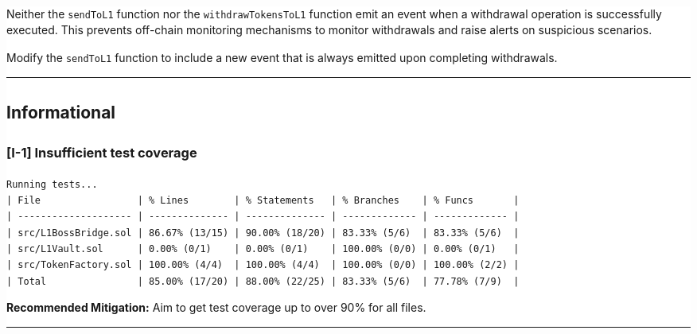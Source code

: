 Neither the `sendToL1` function nor the `withdrawTokensToL1` function emit an event when a withdrawal operation is successfully executed. This prevents off-chain monitoring mechanisms to monitor withdrawals and raise alerts on suspicious scenarios.

Modify the `sendToL1` function to include a new event that is always emitted upon completing withdrawals.

---

## Informational

### [I-1] Insufficient test coverage

```
Running tests...
| File                 | % Lines        | % Statements   | % Branches    | % Funcs       |
| -------------------- | -------------- | -------------- | ------------- | ------------- |
| src/L1BossBridge.sol | 86.67% (13/15) | 90.00% (18/20) | 83.33% (5/6)  | 83.33% (5/6)  |
| src/L1Vault.sol      | 0.00% (0/1)    | 0.00% (0/1)    | 100.00% (0/0) | 0.00% (0/1)   |
| src/TokenFactory.sol | 100.00% (4/4)  | 100.00% (4/4)  | 100.00% (0/0) | 100.00% (2/2) |
| Total                | 85.00% (17/20) | 88.00% (22/25) | 83.33% (5/6)  | 77.78% (7/9)  |
```

**Recommended Mitigation:** Aim to get test coverage up to over 90% for all files.

---
